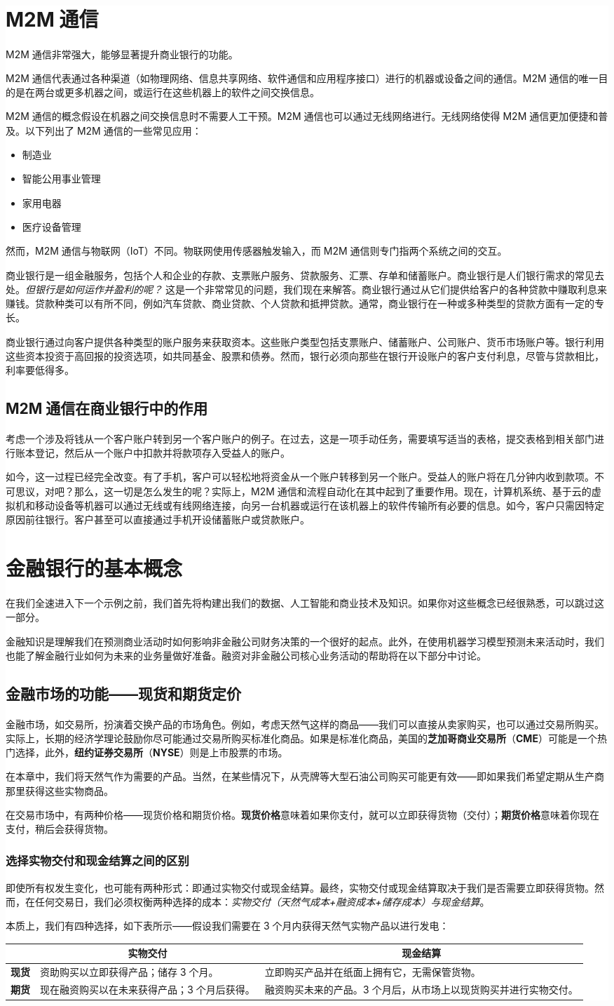 # M2M 通信

M2M 通信非常强大，能够显著提升商业银行的功能。

M2M 通信代表通过各种渠道（如物理网络、信息共享网络、软件通信和应用程序接口）进行的机器或设备之间的通信。M2M 通信的唯一目的是在两台或更多机器之间，或运行在这些机器上的软件之间交换信息。

M2M 通信的概念假设在机器之间交换信息时不需要人工干预。M2M 通信也可以通过无线网络进行。无线网络使得 M2M 通信更加便捷和普及。以下列出了 M2M 通信的一些常见应用：

+   制造业

+   智能公用事业管理

+   家用电器

+   医疗设备管理

然而，M2M 通信与物联网（IoT）不同。物联网使用传感器触发输入，而 M2M 通信则专门指两个系统之间的交互。

商业银行是一组金融服务，包括个人和企业的存款、支票账户服务、贷款服务、汇票、存单和储蓄账户。商业银行是人们银行需求的常见去处。*但银行是如何运作并盈利的呢？* 这是一个非常常见的问题，我们现在来解答。商业银行通过从它们提供给客户的各种贷款中赚取利息来赚钱。贷款种类可以有所不同，例如汽车贷款、商业贷款、个人贷款和抵押贷款。通常，商业银行在一种或多种类型的贷款方面有一定的专长。

商业银行通过向客户提供各种类型的账户服务来获取资本。这些账户类型包括支票账户、储蓄账户、公司账户、货币市场账户等。银行利用这些资本投资于高回报的投资选项，如共同基金、股票和债券。然而，银行必须向那些在银行开设账户的客户支付利息，尽管与贷款相比，利率要低得多。

## M2M 通信在商业银行中的作用

考虑一个涉及将钱从一个客户账户转到另一个客户账户的例子。在过去，这是一项手动任务，需要填写适当的表格，提交表格到相关部门进行账本登记，然后从一个账户中扣款并将款项存入受益人的账户。

如今，这一过程已经完全改变。有了手机，客户可以轻松地将资金从一个账户转移到另一个账户。受益人的账户将在几分钟内收到款项。不可思议，对吧？那么，这一切是怎么发生的呢？实际上，M2M 通信和流程自动化在其中起到了重要作用。现在，计算机系统、基于云的虚拟机和移动设备等机器可以通过无线或有线网络连接，向另一台机器或运行在该机器上的软件传输所有必要的信息。如今，客户只需因特定原因前往银行。客户甚至可以直接通过手机开设储蓄账户或贷款账户。

# 金融银行的基本概念

在我们全速进入下一个示例之前，我们首先将构建出我们的数据、人工智能和商业技术及知识。如果你对这些概念已经很熟悉，可以跳过这一部分。

金融知识是理解我们在预测商业活动时如何影响非金融公司财务决策的一个很好的起点。此外，在使用机器学习模型预测未来活动时，我们也能了解金融行业如何为未来的业务量做好准备。融资对非金融公司核心业务活动的帮助将在以下部分中讨论。

## 金融市场的功能——现货和期货定价

金融市场，如交易所，扮演着交换产品的市场角色。例如，考虑天然气这样的商品——我们可以直接从卖家购买，也可以通过交易所购买。实际上，长期的经济学理论鼓励你尽可能通过交易所购买标准化商品。如果是标准化商品，美国的**芝加哥商业交易所**（**CME**）可能是一个热门选择，此外，**纽约证券交易所**（**NYSE**）则是上市股票的市场。

在本章中，我们将天然气作为需要的产品。当然，在某些情况下，从壳牌等大型石油公司购买可能更有效——即如果我们希望定期从生产商那里获得这些实物商品。

在交易市场中，有两种价格——现货价格和期货价格。**现货价格**意味着如果你支付，就可以立即获得货物（交付）；**期货价格**意味着你现在支付，稍后会获得货物。

### 选择实物交付和现金结算之间的区别

即使所有权发生变化，也可能有两种形式：即通过实物交付或现金结算。最终，实物交付或现金结算取决于我们是否需要立即获得货物。然而，在任何交易日，我们必须权衡两种选择的成本：*实物交付（天然气成本+融资成本+储存成本）与现金结算*。

本质上，我们有四种选择，如下表所示——假设我们需要在 3 个月内获得天然气实物产品以进行发电：

|  | **实物交付** | **现金结算** |
| --- | --- | --- |
| **现货** | 资助购买以立即获得产品；储存 3 个月。 | 立即购买产品并在纸面上拥有它，无需保管货物。 |
| **期货** | 现在融资购买以在未来获得产品；3 个月后获得。 | 融资购买未来的产品。3 个月后，从市场上以现货购买并进行实物交付。 |
